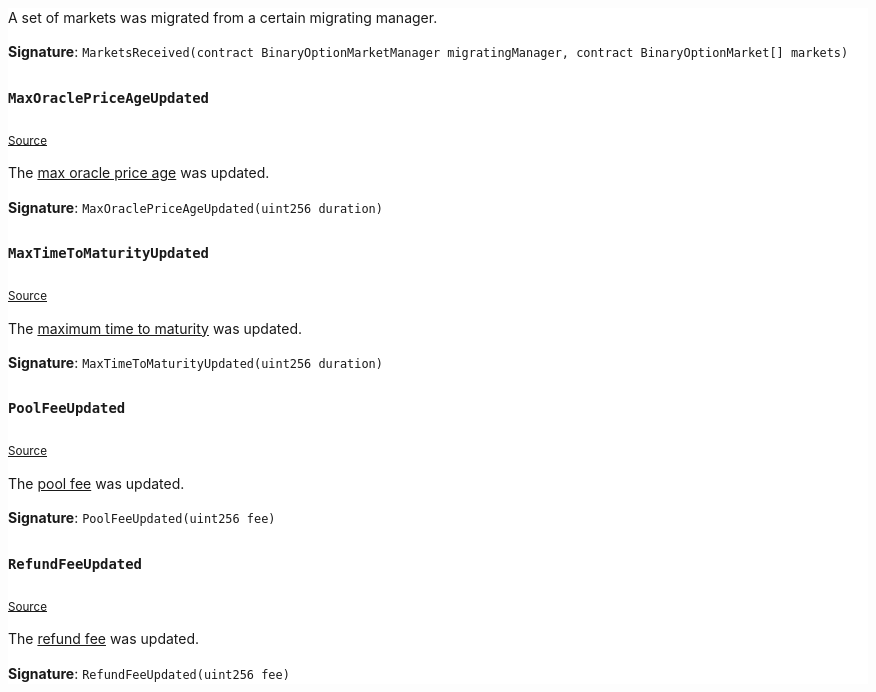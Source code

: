 A set of markets was migrated from a certain migrating manager.

**Signature**: `MarketsReceived(contract BinaryOptionMarketManager migratingManager, contract BinaryOptionMarket[] markets)`

### `MaxOraclePriceAgeUpdated`

<sub>[Source](https://github.com/Synthetixio/synthetix/tree/v2.45.2/contracts/BinaryOptionMarketManager.sol#L431)</sub>

The [max oracle price age](#durations) was updated.

**Signature**: `MaxOraclePriceAgeUpdated(uint256 duration)`

### `MaxTimeToMaturityUpdated`

<sub>[Source](https://github.com/Synthetixio/synthetix/tree/v2.45.2/contracts/BinaryOptionMarketManager.sol#L434)</sub>

The [maximum time to maturity](#durations) was updated.

**Signature**: `MaxTimeToMaturityUpdated(uint256 duration)`

### `PoolFeeUpdated`

<sub>[Source](https://github.com/Synthetixio/synthetix/tree/v2.45.2/contracts/BinaryOptionMarketManager.sol#L437)</sub>

The [pool fee](#fees) was updated.

**Signature**: `PoolFeeUpdated(uint256 fee)`

### `RefundFeeUpdated`

<sub>[Source](https://github.com/Synthetixio/synthetix/tree/v2.45.2/contracts/BinaryOptionMarketManager.sol#L439)</sub>

The [refund fee](#fees) was updated.

**Signature**: `RefundFeeUpdated(uint256 fee)`
